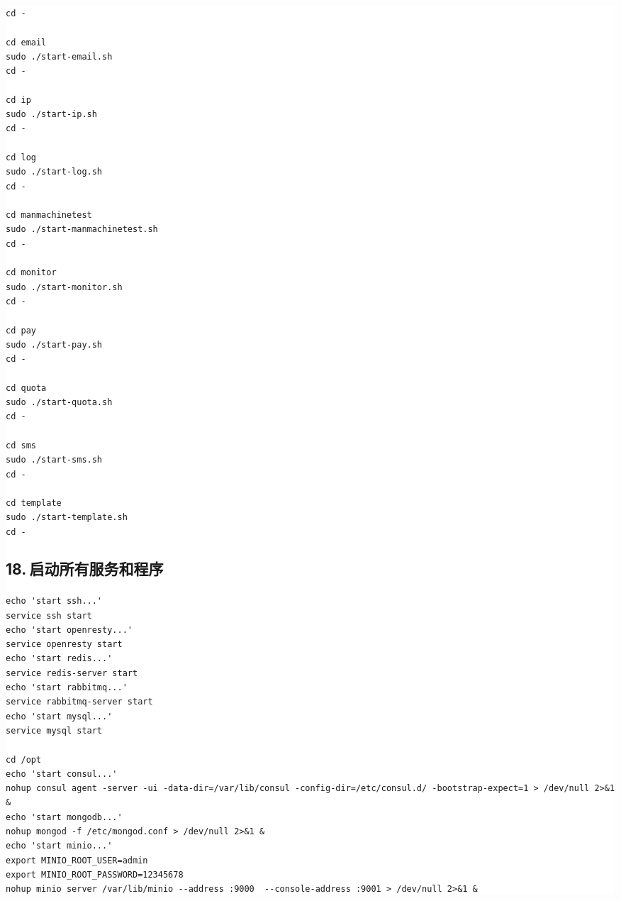 ```
cd -

cd email
sudo ./start-email.sh
cd -

cd ip
sudo ./start-ip.sh
cd -

cd log
sudo ./start-log.sh
cd -

cd manmachinetest
sudo ./start-manmachinetest.sh
cd -

cd monitor
sudo ./start-monitor.sh
cd -

cd pay
sudo ./start-pay.sh
cd -

cd quota
sudo ./start-quota.sh
cd -

cd sms
sudo ./start-sms.sh
cd -

cd template
sudo ./start-template.sh
cd -
```

## 18. 启动所有服务和程序
```
echo 'start ssh...'
service ssh start
echo 'start openresty...'
service openresty start
echo 'start redis...'
service redis-server start
echo 'start rabbitmq...'
service rabbitmq-server start
echo 'start mysql...'
service mysql start

cd /opt
echo 'start consul...'
nohup consul agent -server -ui -data-dir=/var/lib/consul -config-dir=/etc/consul.d/ -bootstrap-expect=1 > /dev/null 2>&1 &
echo 'start mongodb...'
nohup mongod -f /etc/mongod.conf > /dev/null 2>&1 &
echo 'start minio...'
export MINIO_ROOT_USER=admin
export MINIO_ROOT_PASSWORD=12345678
nohup minio server /var/lib/minio --address :9000  --console-address :9001 > /dev/null 2>&1 &
```